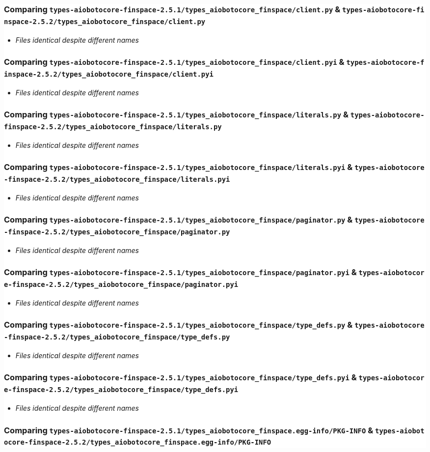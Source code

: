 ### Comparing `types-aiobotocore-finspace-2.5.1/types_aiobotocore_finspace/client.py` & `types-aiobotocore-finspace-2.5.2/types_aiobotocore_finspace/client.py`

 * *Files identical despite different names*

### Comparing `types-aiobotocore-finspace-2.5.1/types_aiobotocore_finspace/client.pyi` & `types-aiobotocore-finspace-2.5.2/types_aiobotocore_finspace/client.pyi`

 * *Files identical despite different names*

### Comparing `types-aiobotocore-finspace-2.5.1/types_aiobotocore_finspace/literals.py` & `types-aiobotocore-finspace-2.5.2/types_aiobotocore_finspace/literals.py`

 * *Files identical despite different names*

### Comparing `types-aiobotocore-finspace-2.5.1/types_aiobotocore_finspace/literals.pyi` & `types-aiobotocore-finspace-2.5.2/types_aiobotocore_finspace/literals.pyi`

 * *Files identical despite different names*

### Comparing `types-aiobotocore-finspace-2.5.1/types_aiobotocore_finspace/paginator.py` & `types-aiobotocore-finspace-2.5.2/types_aiobotocore_finspace/paginator.py`

 * *Files identical despite different names*

### Comparing `types-aiobotocore-finspace-2.5.1/types_aiobotocore_finspace/paginator.pyi` & `types-aiobotocore-finspace-2.5.2/types_aiobotocore_finspace/paginator.pyi`

 * *Files identical despite different names*

### Comparing `types-aiobotocore-finspace-2.5.1/types_aiobotocore_finspace/type_defs.py` & `types-aiobotocore-finspace-2.5.2/types_aiobotocore_finspace/type_defs.py`

 * *Files identical despite different names*

### Comparing `types-aiobotocore-finspace-2.5.1/types_aiobotocore_finspace/type_defs.pyi` & `types-aiobotocore-finspace-2.5.2/types_aiobotocore_finspace/type_defs.pyi`

 * *Files identical despite different names*

### Comparing `types-aiobotocore-finspace-2.5.1/types_aiobotocore_finspace.egg-info/PKG-INFO` & `types-aiobotocore-finspace-2.5.2/types_aiobotocore_finspace.egg-info/PKG-INFO`
